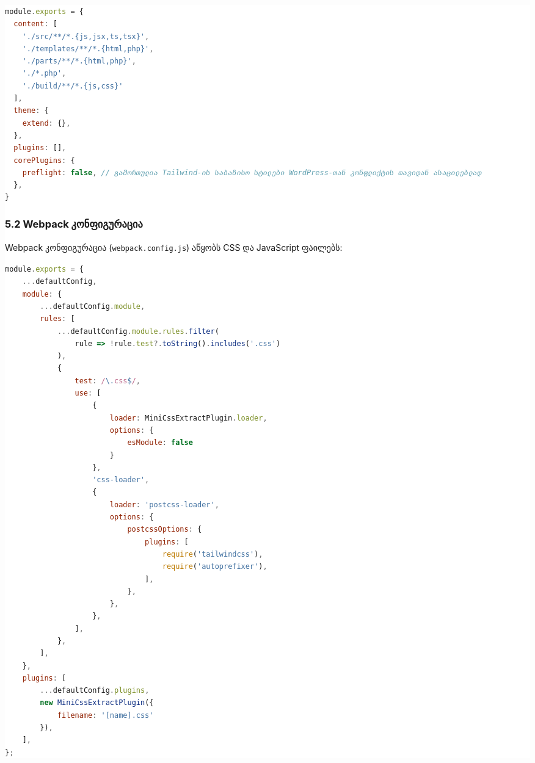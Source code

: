 ```javascript
module.exports = {
  content: [
    './src/**/*.{js,jsx,ts,tsx}',
    './templates/**/*.{html,php}',
    './parts/**/*.{html,php}',
    './*.php',
    './build/**/*.{js,css}'
  ],
  theme: {
    extend: {},
  },
  plugins: [],
  corePlugins: {
    preflight: false, // გამორთულია Tailwind-ის საბაზისო სტილები WordPress-თან კონფლიქტის თავიდან ასაცილებლად
  },
}
```

### 5.2 Webpack კონფიგურაცია

Webpack კონფიგურაცია (`webpack.config.js`) აწყობს CSS და JavaScript ფაილებს:

```javascript
module.exports = {
    ...defaultConfig,
    module: {
        ...defaultConfig.module,
        rules: [
            ...defaultConfig.module.rules.filter(
                rule => !rule.test?.toString().includes('.css')
            ),
            {
                test: /\.css$/,
                use: [
                    {
                        loader: MiniCssExtractPlugin.loader,
                        options: {
                            esModule: false
                        }
                    },
                    'css-loader',
                    {
                        loader: 'postcss-loader',
                        options: {
                            postcssOptions: {
                                plugins: [
                                    require('tailwindcss'),
                                    require('autoprefixer'),
                                ],
                            },
                        },
                    },
                ],
            },
        ],
    },
    plugins: [
        ...defaultConfig.plugins,
        new MiniCssExtractPlugin({
            filename: '[name].css'
        }),
    ],
};
```